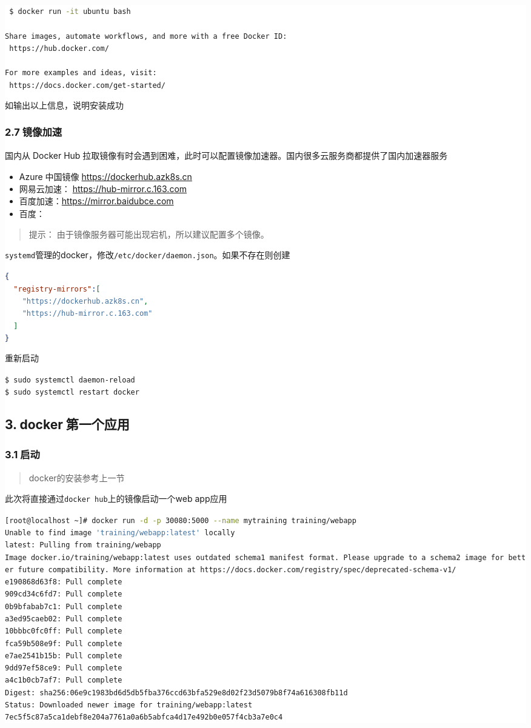 ```bash
 $ docker run -it ubuntu bash

Share images, automate workflows, and more with a free Docker ID:
 https://hub.docker.com/

For more examples and ideas, visit:
 https://docs.docker.com/get-started/
```

如输出以上信息，说明安装成功

### 2.7 镜像加速

国内从 Docker Hub 拉取镜像有时会遇到困难，此时可以配置镜像加速器。国内很多云服务商都提供了国内加速器服务

- Azure 中国镜像 https://dockerhub.azk8s.cn
- 网易云加速： https://hub-mirror.c.163.com
- 百度加速：https://mirror.baidubce.com
- 百度：

> 提示： 由于镜像服务器可能出现宕机，所以建议配置多个镜像。

`systemd`管理的docker，修改`/etc/docker/daemon.json`。如果不存在则创建

```json
{
  "registry-mirrors":[
    "https://dockerhub.azk8s.cn",
    "https://hub-mirror.c.163.com"
  ]
}
```

重新启动

```bash
$ sudo systemctl daemon-reload
$ sudo systemctl restart docker
```

## 3. docker 第一个应用

### 3.1 启动
> docker的安装参考上一节

此次将直接通过`docker hub`上的镜像启动一个web app应用

```bash
[root@localhost ~]# docker run -d -p 30080:5000 --name mytraining training/webapp
Unable to find image 'training/webapp:latest' locally
latest: Pulling from training/webapp
Image docker.io/training/webapp:latest uses outdated schema1 manifest format. Please upgrade to a schema2 image for better future compatibility. More information at https://docs.docker.com/registry/spec/deprecated-schema-v1/
e190868d63f8: Pull complete 
909cd34c6fd7: Pull complete 
0b9bfabab7c1: Pull complete 
a3ed95caeb02: Pull complete 
10bbbc0fc0ff: Pull complete 
fca59b508e9f: Pull complete 
e7ae2541b15b: Pull complete 
9dd97ef58ce9: Pull complete 
a4c1b0cb7af7: Pull complete 
Digest: sha256:06e9c1983bd6d5db5fba376ccd63bfa529e8d02f23d5079b8f74a616308fb11d
Status: Downloaded newer image for training/webapp:latest
7ec5f5c87a5ca1debf8e204a7761a0a6b5abfca4d17e492b0e057f4cb3a7e0c4

```